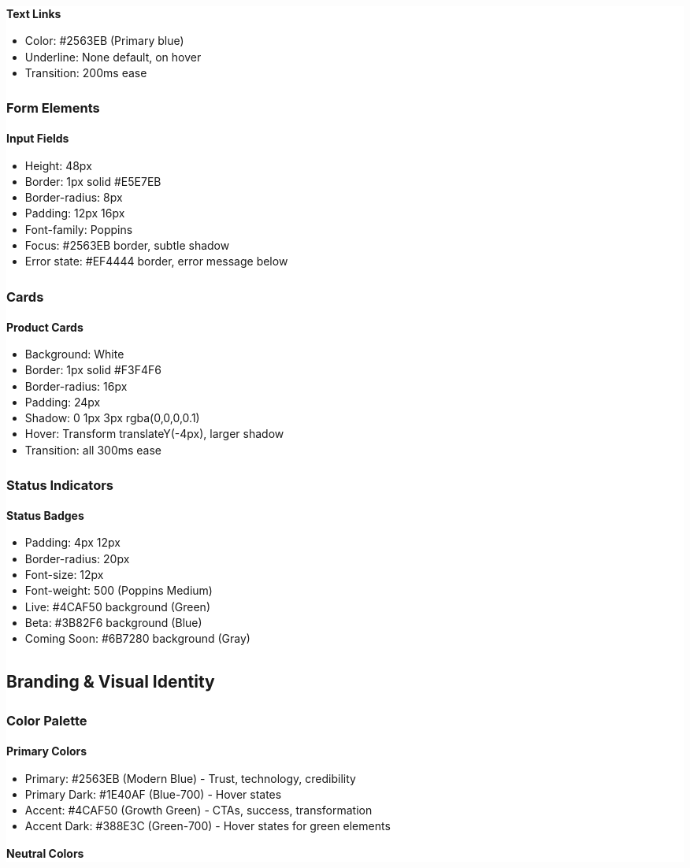 **Text Links**

- Color: #2563EB (Primary blue)
- Underline: None default, on hover
- Transition: 200ms ease

### Form Elements

**Input Fields**

- Height: 48px
- Border: 1px solid #E5E7EB
- Border-radius: 8px
- Padding: 12px 16px
- Font-family: Poppins
- Focus: #2563EB border, subtle shadow
- Error state: #EF4444 border, error message below

### Cards

**Product Cards**

- Background: White
- Border: 1px solid #F3F4F6
- Border-radius: 16px
- Padding: 24px
- Shadow: 0 1px 3px rgba(0,0,0,0.1)
- Hover: Transform translateY(-4px), larger shadow
- Transition: all 300ms ease

### Status Indicators

**Status Badges**

- Padding: 4px 12px
- Border-radius: 20px
- Font-size: 12px
- Font-weight: 500 (Poppins Medium)
- Live: #4CAF50 background (Green)
- Beta: #3B82F6 background (Blue)
- Coming Soon: #6B7280 background (Gray)

## Branding & Visual Identity

### Color Palette

**Primary Colors**

- Primary: #2563EB (Modern Blue) - Trust, technology, credibility
- Primary Dark: #1E40AF (Blue-700) - Hover states
- Accent: #4CAF50 (Growth Green) - CTAs, success, transformation
- Accent Dark: #388E3C (Green-700) - Hover states for green elements

**Neutral Colors**
